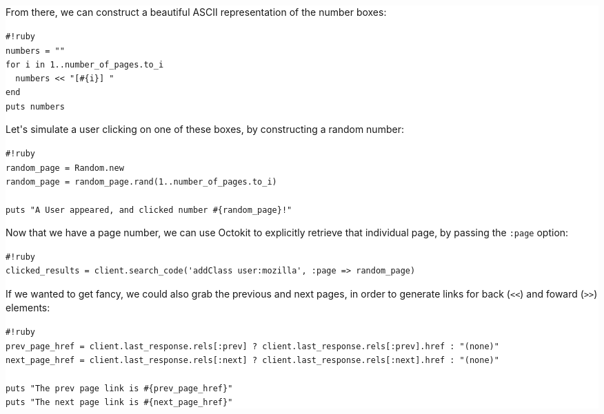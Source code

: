 
From there, we can construct a beautiful ASCII representation of the number boxes:

    #!ruby
    numbers = ""
    for i in 1..number_of_pages.to_i
      numbers << "[#{i}] "
    end
    puts numbers

Let's simulate a user clicking on one of these boxes, by constructing a random
number:

    #!ruby
    random_page = Random.new
    random_page = random_page.rand(1..number_of_pages.to_i)

    puts "A User appeared, and clicked number #{random_page}!"

Now that we have a page number, we can use Octokit to explicitly retrieve that
individual page, by passing the `:page` option:

    #!ruby
    clicked_results = client.search_code('addClass user:mozilla', :page => random_page)

If we wanted to get fancy, we could also grab the previous and next pages, in
order to generate links for back (`<<`) and foward (`>>`) elements:

    #!ruby
    prev_page_href = client.last_response.rels[:prev] ? client.last_response.rels[:prev].href : "(none)"
    next_page_href = client.last_response.rels[:next] ? client.last_response.rels[:next].href : "(none)"

    puts "The prev page link is #{prev_page_href}"
    puts "The next page link is #{next_page_href}"

[pagination]: /v3/#pagination
[platform samples]: https://github.com/github/platform-samples/tree/master/api/ruby/traversing-with-pagination
[octokit.rb]: https://github.com/octokit/octokit.rb
[personal token]: https://help.github.com/articles/creating-an-access-token-for-command-line-use
[hypermedia-relations]: https://github.com/octokit/octokit.rb#pagination
[listing commits]: https://developer.github.com/v3/repos/commits/#list-commits-on-a-repository
